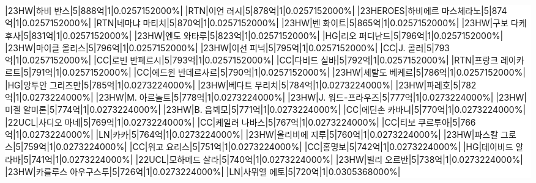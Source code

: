 |23HW|하비 반스|5|888억|1|0.0257152000%|
|RTN|이언 러시|5|878억|1|0.0257152000%|
|23HEROES|하비에르 마스체라노|5|874억|1|0.0257152000%|
|RTN|네마냐 마티치|5|870억|1|0.0257152000%|
|23HW|벤 화이트|5|865억|1|0.0257152000%|
|23HW|구보 다케후사|5|831억|1|0.0257152000%|
|23HW|엔도 와타루|5|823억|1|0.0257152000%|
|HG|리오 퍼디난드|5|796억|1|0.0257152000%|
|23HW|마이클 올리스|5|796억|1|0.0257152000%|
|23HW|이선 피넉|5|795억|1|0.0257152000%|
|CC|J. 콜러|5|793억|1|0.0257152000%|
|CC|로빈 반페르시|5|793억|1|0.0257152000%|
|CC|다비드 실바|5|792억|1|0.0257152000%|
|RTN|프랑크 레이카르트|5|791억|1|0.0257152000%|
|CC|에드윈 반데르사르|5|790억|1|0.0257152000%|
|23HW|셰랄도 베케르|5|786억|1|0.0257152000%|
|HG|앙투안 그리즈만|5|785억|1|0.0273224000%|
|23HW|베다트 무리치|5|784억|1|0.0273224000%|
|23HW|파레호|5|782억|1|0.0273224000%|
|23HW|M. 아르놀트|5|778억|1|0.0273224000%|
|23HW|J. 워드-프라우즈|5|777억|1|0.0273224000%|
|23HW|미겔 알미론|5|774억|1|0.0273224000%|
|23HW|B. 음뵈모|5|771억|1|0.0273224000%|
|CC|에딘손 카바니|5|770억|1|0.0273224000%|
|22UCL|사디오 마네|5|769억|1|0.0273224000%|
|CC|케일러 나바스|5|767억|1|0.0273224000%|
|CC|티보 쿠르투아|5|766억|1|0.0273224000%|
|LN|카카|5|764억|1|0.0273224000%|
|23HW|올리비에 지루|5|760억|1|0.0273224000%|
|23HW|파스칼 그로스|5|759억|1|0.0273224000%|
|CC|위고 요리스|5|751억|1|0.0273224000%|
|CC|홍명보|5|742억|1|0.0273224000%|
|HG|데이비드 알라바|5|741억|1|0.0273224000%|
|22UCL|모하메드 살라|5|740억|1|0.0273224000%|
|23HW|빌리 오르반|5|738억|1|0.0273224000%|
|23HW|카를루스 아우구스투|5|726억|1|0.0273224000%|
|LN|사뮈엘 에토|5|720억|1|0.0305368000%|